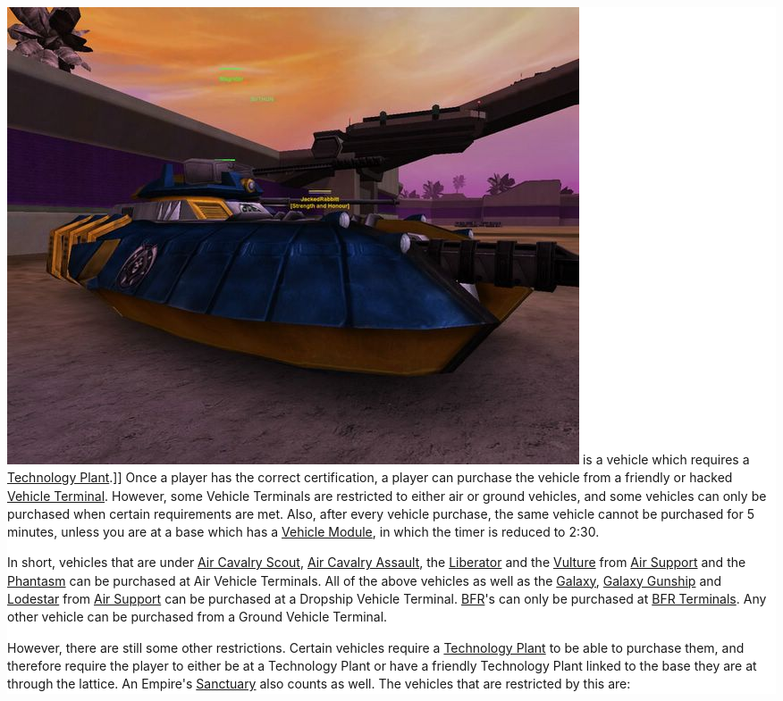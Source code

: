 ![](images/NCmag.jpg "fig:NCmag.jpg") is a vehicle which requires a [Technology
Plant](Technology_Plant.md "wikilink").\]\] Once a player has the correct
certification, a player can purchase the vehicle from a friendly or
hacked [Vehicle Terminal](Vehicle_Terminal.md "wikilink"). However, some
Vehicle Terminals are restricted to either air or ground vehicles, and
some vehicles can only be purchased when certain requirements are met.
Also, after every vehicle purchase, the same vehicle cannot be purchased
for 5 minutes, unless you are at a base which has a [Vehicle
Module](Vehicle_Module.md "wikilink"), in which the timer is reduced to
2:30.

In short, vehicles that are under [Air Cavalry
Scout](Air_Cavalry_Scout.md "wikilink"), [Air Cavalry
Assault](Air_Cavalry_Assault.md "wikilink"), the
[Liberator](Liberator.md "wikilink") and the [Vulture](Vulture.md "wikilink")
from [Air Support](Air_Support.md "wikilink") and the
[Phantasm](Phantasm.md "wikilink") can be purchased at Air Vehicle
Terminals. All of the above vehicles as well as the
[Galaxy](Galaxy.md "wikilink"), [Galaxy Gunship](Galaxy_Gunship.md "wikilink")
and [Lodestar](Lodestar.md "wikilink") from [Air
Support](Air_Support.md "wikilink") can be purchased at a Dropship Vehicle
Terminal. [BFR](BFR.md "wikilink")'s can only be purchased at [BFR
Terminals](BFR_Terminals.md "wikilink"). Any other vehicle can be purchased
from a Ground Vehicle Terminal.

However, there are still some other restrictions. Certain vehicles
require a [Technology Plant](Technology_Plant.md "wikilink") to be able to
purchase them, and therefore require the player to either be at a
Technology Plant or have a friendly Technology Plant linked to the base
they are at through the lattice. An Empire's
[Sanctuary](Sanctuary.md "wikilink") also counts as well. The vehicles that
are restricted by this are:
